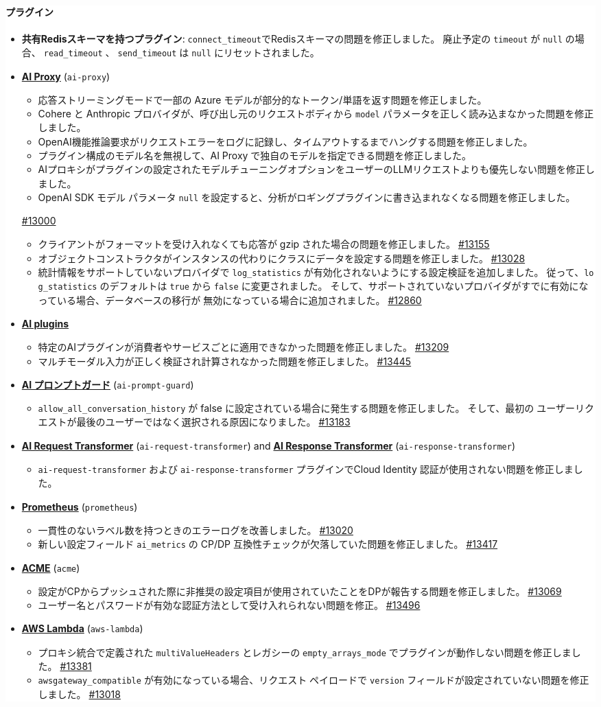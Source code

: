 #### プラグイン

- **共有Redisスキーマを持つプラグイン**: `connect_timeout`でRedisスキーマの問題を修正しました。 廃止予定の `timeout` が `null` の場合、 `read_timeout` 、 `send_timeout`
  は `null` にリセットされました。

- [**AI Proxy**](/hub/kong-inc/ai-proxy/) (`ai-proxy`)

  - 応答ストリーミングモードで一部の Azure モデルが部分的なトークン/単語を返す問題を修正しました。
  - Cohere と Anthropic プロバイダが、呼び出し元のリクエストボディから `model` パラメータを正しく読み込まなかった問題を修正しました。
  - OpenAI機能推論要求がリクエストエラーをログに記録し、タイムアウトするまでハングする問題を修正しました。
  - プラグイン構成のモデル名を無視して、AI Proxy で独自のモデルを指定できる問題を修正しました。
  - AIプロキシがプラグインの設定されたモデルチューニングオプションをユーザーのLLMリクエストよりも優先しない問題を修正しました。
  - OpenAI SDK モデル パラメータ `null` を設定すると、分析がロギングプラグインに書き込まれなくなる問題を修正しました。

  [#13000](https://github.com/Kong/kong/issues/13000)

  - クライアントがフォーマットを受け入れなくても応答が gzip された場合の問題を修正しました。
    [#13155](https://github.com/Kong/kong/issues/13155)
  - オブジェクトコンストラクタがインスタンスの代わりにクラスにデータを設定する問題を修正しました。
    [#13028](https://github.com/Kong/kong/issues/13028)
  - 統計情報をサポートしていないプロバイダで `log_statistics` が有効化されないようにする設定検証を追加しました。
    従って、`log_statistics` のデフォルトは `true` から `false` に変更されました。 そして、サポートされていないプロバイダがすでに有効になっている場合、データベースの移行が
    無効になっている場合に追加されました。
    [#12860](https://github.com/Kong/kong/issues/12860)

- [**AI plugins**](/hub/?category=ai)
  - 特定のAIプラグインが消費者やサービスごとに適用できなかった問題を修正しました。
    [#13209](https://github.com/Kong/kong/issues/13209)
  - マルチモーダル入力が正しく検証され計算されなかった問題を修正しました。
    [#13445](https://github.com/Kong/kong/issues/13445)

- [**AI プロンプトガード**](/hub/kong-inc/ai-prompt-guard/) (`ai-prompt-guard`)
  - `allow_all_conversation_history` が false に設定されている場合に発生する問題を修正しました。 そして、最初の
    ユーザーリクエストが最後のユーザーではなく選択される原因になりました。
    [#13183](https://github.com/Kong/kong/issues/13183)

- [**AI Request Transformer**](/hub/kong-inc/ai-request-transformer/) (`ai-request-transformer`) and
  [**AI Response Transformer**](/hub/kong-inc/ai-response-transformer/) (`ai-response-transformer`)
  - `ai-request-transformer` および `ai-response-transformer` プラグインでCloud Identity 認証が使用されない問題を修正しました。

- [**Prometheus**](/hub/kong-inc/prometheus/) (`prometheus`)
  - 一貫性のないラベル数を持つときのエラーログを改善しました。
    [#13020](https://github.com/Kong/kong/issues/13020)
  - 新しい設定フィールド `ai_metrics` の CP/DP 互換性チェックが欠落していた問題を修正しました。
    [#13417](https://github.com/Kong/kong/issues/13417)

- [**ACME**](/hub/kong-inc/acme/) (`acme`)
  - 設定がCPからプッシュされた際に非推奨の設定項目が使用されていたことをDPが報告する問題を修正しました。
    [#13069](https://github.com/Kong/kong/issues/13069)
  - ユーザー名とパスワードが有効な認証方法として受け入れられない問題を修正。
    [#13496](https://github.com/Kong/kong/issues/13496)

- [**AWS Lambda**](/hub/kong-inc/aws-lambda) (`aws-lambda`)
  - プロキシ統合で定義された `multiValueHeaders` とレガシーの `empty_arrays_mode` でプラグインが動作しない問題を修正しました。
    [#13381](https://github.com/Kong/kong/issues/13381)
  - `awsgateway_compatible` が有効になっている場合、リクエスト ペイロードで `version` フィールドが設定されていない問題を修正しました。
    [#13018](https://github.com/Kong/kong/issues/13018)
